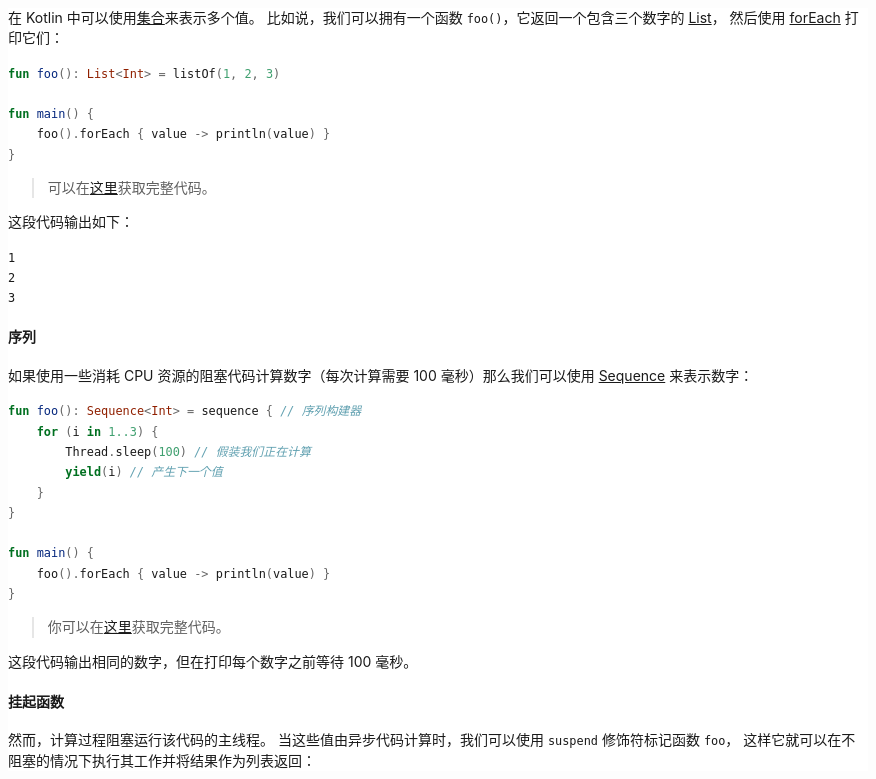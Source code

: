 在 Kotlin 中可以使用[集合][collections]来表示多个值。 
比如说，我们可以拥有一个函数 `foo()`，它返回一个包含三个数字的 [List]，
然后使用 [forEach] 打印它们：

<div class="sample" markdown="1" theme="idea" data-min-compiler-version="1.3">

```kotlin
fun foo(): List<Int> = listOf(1, 2, 3)
 
fun main() {
    foo().forEach { value -> println(value) } 
}
```

</div>

> 可以在[这里](../kotlinx-coroutines-core/jvm/test/guide/example-flow-01.kt)获取完整代码。

这段代码输出如下： 

```text
1
2
3
```



#### 序列

如果使用一些消耗 CPU 资源的阻塞代码计算数字（每次计算需要 100 毫秒）那么我们可以使用 [Sequence] 来表示数字：

<div class="sample" markdown="1" theme="idea" data-min-compiler-version="1.3">

```kotlin
fun foo(): Sequence<Int> = sequence { // 序列构建器
    for (i in 1..3) {
        Thread.sleep(100) // 假装我们正在计算
        yield(i) // 产生下一个值
    }
}

fun main() {
    foo().forEach { value -> println(value) } 
}
```  

</div>

> 你可以在[这里](../kotlinx-coroutines-core/jvm/test/guide/example-flow-02.kt)获取完整代码。

这段代码输出相同的数字，但在打印每个数字之前等待 100 毫秒。



#### 挂起函数

然而，计算过程阻塞运行该代码的主线程。
当这些值由异步代码计算时，我们可以使用 `suspend` 修饰符标记函数 `foo`，
这样它就可以在不阻塞的情况下执行其工作并将结果作为列表返回：


[collections]: https://kotlinlang.org/docs/reference/collections-overview.html 
[List]: https://kotlinlang.org/api/latest/jvm/stdlib/kotlin.collections/-list/index.html 
[forEach]: https://kotlinlang.org/api/latest/jvm/stdlib/kotlin.collections/for-each.html
[Sequence]: https://kotlinlang.org/api/latest/jvm/stdlib/kotlin.sequences/index.html
[Sequence.zip]: https://kotlinlang.org/api/latest/jvm/stdlib/kotlin.sequences/zip.html
[Sequence.flatten]: https://kotlinlang.org/api/latest/jvm/stdlib/kotlin.sequences/flatten.html
[Sequence.flatMap]: https://kotlinlang.org/api/latest/jvm/stdlib/kotlin.sequences/flat-map.html
[exceptions]: https://kotlinlang.org/docs/reference/exceptions.html
[delay]: https://kotlin.github.io/kotlinx.coroutines/kotlinx-coroutines-core/kotlinx.coroutines/delay.html
[withTimeoutOrNull]: https://kotlin.github.io/kotlinx.coroutines/kotlinx-coroutines-core/kotlinx.coroutines/with-timeout-or-null.html
[Dispatchers.Default]: https://kotlin.github.io/kotlinx.coroutines/kotlinx-coroutines-core/kotlinx.coroutines/-dispatchers/-default.html
[Dispatchers.Main]: https://kotlin.github.io/kotlinx.coroutines/kotlinx-coroutines-core/kotlinx.coroutines/-dispatchers/-main.html
[withContext]: https://kotlin.github.io/kotlinx.coroutines/kotlinx-coroutines-core/kotlinx.coroutines/with-context.html
[CoroutineDispatcher]: https://kotlin.github.io/kotlinx.coroutines/kotlinx-coroutines-core/kotlinx.coroutines/-coroutine-dispatcher/index.html
[CoroutineScope]: https://kotlin.github.io/kotlinx.coroutines/kotlinx-coroutines-core/kotlinx.coroutines/-coroutine-scope/index.html
[runBlocking]: https://kotlin.github.io/kotlinx.coroutines/kotlinx-coroutines-core/kotlinx.coroutines/run-blocking.html
[Job]: https://kotlin.github.io/kotlinx.coroutines/kotlinx-coroutines-core/kotlinx.coroutines/-job/index.html
[Job.cancel]: https://kotlin.github.io/kotlinx.coroutines/kotlinx-coroutines-core/kotlinx.coroutines/-job/cancel.html
[Job.join]: https://kotlin.github.io/kotlinx.coroutines/kotlinx-coroutines-core/kotlinx.coroutines/-job/join.html
[Flow]: https://kotlin.github.io/kotlinx.coroutines/kotlinx-coroutines-core/kotlinx.coroutines.flow/-flow/index.html
[flow]: https://kotlin.github.io/kotlinx.coroutines/kotlinx-coroutines-core/kotlinx.coroutines.flow/flow.html
[FlowCollector.emit]: https://kotlin.github.io/kotlinx.coroutines/kotlinx-coroutines-core/kotlinx.coroutines.flow/-flow-collector/emit.html
[collect]: https://kotlin.github.io/kotlinx.coroutines/kotlinx-coroutines-core/kotlinx.coroutines.flow/collect.html
[flowOf]: https://kotlin.github.io/kotlinx.coroutines/kotlinx-coroutines-core/kotlinx.coroutines.flow/flow-of.html
[map]: https://kotlin.github.io/kotlinx.coroutines/kotlinx-coroutines-core/kotlinx.coroutines.flow/map.html
[filter]: https://kotlin.github.io/kotlinx.coroutines/kotlinx-coroutines-core/kotlinx.coroutines.flow/filter.html
[transform]: https://kotlin.github.io/kotlinx.coroutines/kotlinx-coroutines-core/kotlinx.coroutines.flow/transform.html
[take]: https://kotlin.github.io/kotlinx.coroutines/kotlinx-coroutines-core/kotlinx.coroutines.flow/take.html
[toList]: https://kotlin.github.io/kotlinx.coroutines/kotlinx-coroutines-core/kotlinx.coroutines.flow/to-list.html
[toSet]: https://kotlin.github.io/kotlinx.coroutines/kotlinx-coroutines-core/kotlinx.coroutines.flow/to-set.html
[first]: https://kotlin.github.io/kotlinx.coroutines/kotlinx-coroutines-core/kotlinx.coroutines.flow/first.html
[single]: https://kotlin.github.io/kotlinx.coroutines/kotlinx-coroutines-core/kotlinx.coroutines.flow/single.html
[reduce]: https://kotlin.github.io/kotlinx.coroutines/kotlinx-coroutines-core/kotlinx.coroutines.flow/reduce.html
[fold]: https://kotlin.github.io/kotlinx.coroutines/kotlinx-coroutines-core/kotlinx.coroutines.flow/fold.html
[flowOn]: https://kotlin.github.io/kotlinx.coroutines/kotlinx-coroutines-core/kotlinx.coroutines.flow/flow-on.html
[buffer]: https://kotlin.github.io/kotlinx.coroutines/kotlinx-coroutines-core/kotlinx.coroutines.flow/buffer.html
[conflate]: https://kotlin.github.io/kotlinx.coroutines/kotlinx-coroutines-core/kotlinx.coroutines.flow/conflate.html
[collectLatest]: https://kotlin.github.io/kotlinx.coroutines/kotlinx-coroutines-core/kotlinx.coroutines.flow/collect-latest.html
[zip]: https://kotlin.github.io/kotlinx.coroutines/kotlinx-coroutines-core/kotlinx.coroutines.flow/zip.html
[combine]: https://kotlin.github.io/kotlinx.coroutines/kotlinx-coroutines-core/kotlinx.coroutines.flow/combine.html
[onEach]: https://kotlin.github.io/kotlinx.coroutines/kotlinx-coroutines-core/kotlinx.coroutines.flow/on-each.html
[flatMapConcat]: https://kotlin.github.io/kotlinx.coroutines/kotlinx-coroutines-core/kotlinx.coroutines.flow/flat-map-concat.html
[flattenConcat]: https://kotlin.github.io/kotlinx.coroutines/kotlinx-coroutines-core/kotlinx.coroutines.flow/flatten-concat.html
[flatMapMerge]: https://kotlin.github.io/kotlinx.coroutines/kotlinx-coroutines-core/kotlinx.coroutines.flow/flat-map-merge.html
[flattenMerge]: https://kotlin.github.io/kotlinx.coroutines/kotlinx-coroutines-core/kotlinx.coroutines.flow/flatten-merge.html
[DEFAULT_CONCURRENCY]: https://kotlin.github.io/kotlinx.coroutines/kotlinx-coroutines-core/kotlinx.coroutines.flow/-d-e-f-a-u-l-t_-c-o-n-c-u-r-r-e-n-c-y.html
[flatMapLatest]: https://kotlin.github.io/kotlinx.coroutines/kotlinx-coroutines-core/kotlinx.coroutines.flow/flat-map-latest.html
[catch]: https://kotlin.github.io/kotlinx.coroutines/kotlinx-coroutines-core/kotlinx.coroutines.flow/catch.html
[onCompletion]: https://kotlin.github.io/kotlinx.coroutines/kotlinx-coroutines-core/kotlinx.coroutines.flow/on-completion.html
[launchIn]: https://kotlin.github.io/kotlinx.coroutines/kotlinx-coroutines-core/kotlinx.coroutines.flow/launch-in.html